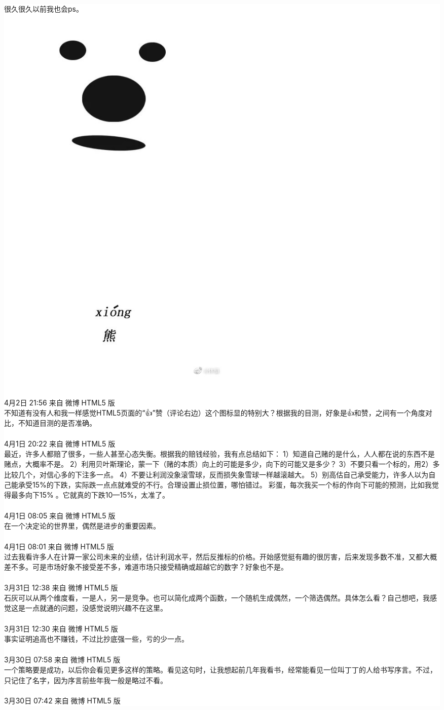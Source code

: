 很久很久以前我也会ps。<br><img src="https://raw.githubusercontent.com/MetaYe/MetaYe.github.io/master/_images/backup_2/p5.jpg?raw=true" width="50%"> <br><br>

4月2日 21:56 来自 微博 HTML5 版<br>
不知道有没有人和我一样感觉HTML5页面的“👍”赞（评论右边）这个图标显的特别大？根据我的目测，好象是👍和赞，之间有一个角度对比，不知道目测的是否准确。 <br><br>
4月1日 20:22 来自 微博 HTML5 版<br>
最近，许多人都赔了很多，一些人甚至心态失衡。根据我的赔钱经验，我有点总结如下：
1）知道自己赌的是什么，人人都在说的东西不是赌点，大概率不是。
2）利用贝叶斯理论，蒙一下（赌的本质）向上的可能是多少，向下的可能又是多少？
3）不要只看一个标的，用2）多比较几个，对信心多的下注多一点。
4）不要让利润没象滚雪球，反而损失象雪球一样越滚越大。
5）别高估自己承受能力，许多人以为自己能承受15%的下跌，实际跌一点点就难受的不行。合理设置止损位置，哪怕错过。
彩蛋，每次我买一个标的作向下可能的预测，比如我觉得最多向下15% 。它就真的下跌10—15%，太准了。<br><br>
4月1日 08:05 来自 微博 HTML5 版<br>
在一个决定论的世界里，偶然是进步的重要因素。 <br><br>
4月1日 08:01 来自 微博 HTML5 版<br>
过去我看许多人在计算一家公司未来的业绩，估计利润水平，然后反推标的价格。开始感觉挺有趣的很厉害，后来发现多数不准，又都大概差不多。可是市场好象不接受差不多，难道市场只接受精确或超越它的数字？好象也不是。 <br><br>
3月31日 12:38 来自 微博 HTML5 版<br>
石灰可以从两个维度看，一是人，另一是竞争。也可以简化成两个函数，一个随机生成偶然，一个筛选偶然。具体怎么看？自己想吧，我感觉这是一点就通的问题，没感觉说明兴趣不在这里。 <br><br>
3月31日 12:30 来自 微博 HTML5 版<br>
事实证明追高也不赚钱，不过比抄底强一些，亏的少一点。 <br><br>
3月30日 07:58 来自 微博 HTML5 版<br>
一个策略要是成功，以后你会看见更多这样的策略。看见这句时，让我想起前几年我看书，经常能看见一位叫丁丁的人给书写序言。不过，只记住了名字，因为序言前些年我一般是略过不看。 <br><br>
3月30日 07:42 来自 微博 HTML5 版<br>